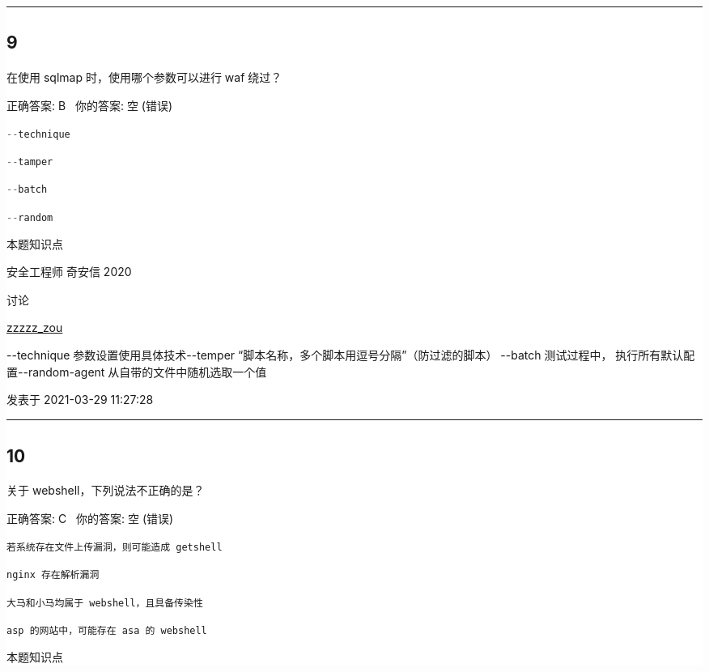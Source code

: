 * * *

## 9

在使用 sqlmap 时，使用哪个参数可以进行 waf 绕过？

正确答案: B   你的答案: 空 (错误)

```cpp
--technique
```

```cpp
--tamper
```

```cpp
--batch
```

```cpp
--random
```

本题知识点

安全工程师 奇安信 2020

讨论

[zzzzz_zou](https://www.nowcoder.com/profile/131127443)

--technique 参数设置使用具体技术--temper “脚本名称，多个脚本用逗号分隔”（防过滤的脚本） --batch 测试过程中， 执行所有默认配置--random-agent 从自带的文件中随机选取一个值 

发表于 2021-03-29 11:27:28

* * *

## 10

关于 webshell，下列说法不正确的是？

正确答案: C   你的答案: 空 (错误)

```cpp
若系统存在文件上传漏洞，则可能造成 getshell
```

```cpp
nginx 存在解析漏洞
```

```cpp
大马和小马均属于 webshell，且具备传染性
```

```cpp
asp 的网站中，可能存在 asa 的 webshell
```

本题知识点
